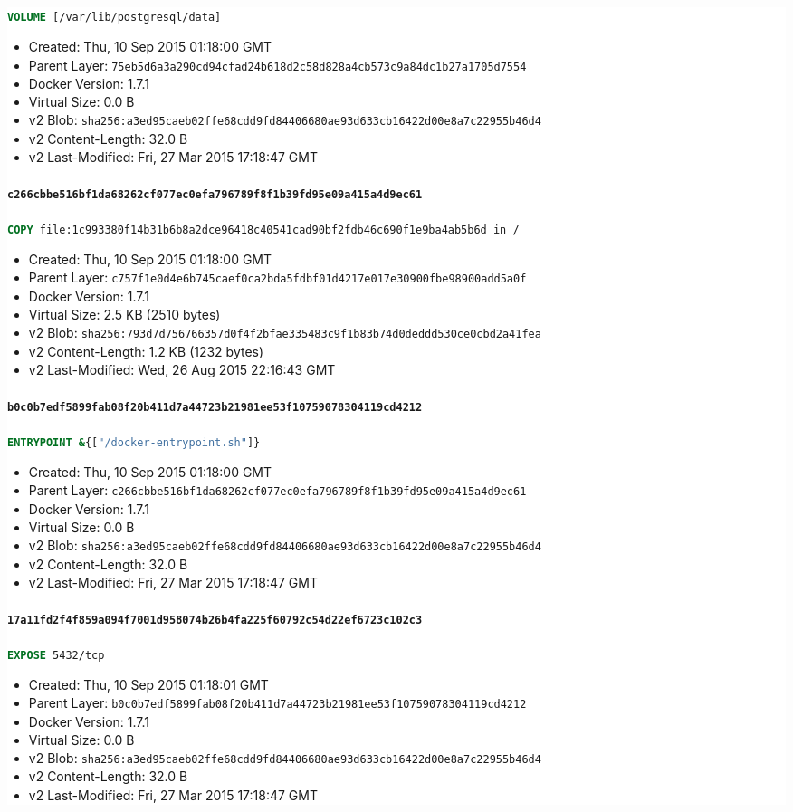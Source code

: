 ```dockerfile
VOLUME [/var/lib/postgresql/data]
```

-	Created: Thu, 10 Sep 2015 01:18:00 GMT
-	Parent Layer: `75eb5d6a3a290cd94cfad24b618d2c58d828a4cb573c9a84dc1b27a1705d7554`
-	Docker Version: 1.7.1
-	Virtual Size: 0.0 B
-	v2 Blob: `sha256:a3ed95caeb02ffe68cdd9fd84406680ae93d633cb16422d00e8a7c22955b46d4`
-	v2 Content-Length: 32.0 B
-	v2 Last-Modified: Fri, 27 Mar 2015 17:18:47 GMT

#### `c266cbbe516bf1da68262cf077ec0efa796789f8f1b39fd95e09a415a4d9ec61`

```dockerfile
COPY file:1c993380f14b31b6b8a2dce96418c40541cad90bf2fdb46c690f1e9ba4ab5b6d in /
```

-	Created: Thu, 10 Sep 2015 01:18:00 GMT
-	Parent Layer: `c757f1e0d4e6b745caef0ca2bda5fdbf01d4217e017e30900fbe98900add5a0f`
-	Docker Version: 1.7.1
-	Virtual Size: 2.5 KB (2510 bytes)
-	v2 Blob: `sha256:793d7d756766357d0f4f2bfae335483c9f1b83b74d0deddd530ce0cbd2a41fea`
-	v2 Content-Length: 1.2 KB (1232 bytes)
-	v2 Last-Modified: Wed, 26 Aug 2015 22:16:43 GMT

#### `b0c0b7edf5899fab08f20b411d7a44723b21981ee53f10759078304119cd4212`

```dockerfile
ENTRYPOINT &{["/docker-entrypoint.sh"]}
```

-	Created: Thu, 10 Sep 2015 01:18:00 GMT
-	Parent Layer: `c266cbbe516bf1da68262cf077ec0efa796789f8f1b39fd95e09a415a4d9ec61`
-	Docker Version: 1.7.1
-	Virtual Size: 0.0 B
-	v2 Blob: `sha256:a3ed95caeb02ffe68cdd9fd84406680ae93d633cb16422d00e8a7c22955b46d4`
-	v2 Content-Length: 32.0 B
-	v2 Last-Modified: Fri, 27 Mar 2015 17:18:47 GMT

#### `17a11fd2f4f859a094f7001d958074b26b4fa225f60792c54d22ef6723c102c3`

```dockerfile
EXPOSE 5432/tcp
```

-	Created: Thu, 10 Sep 2015 01:18:01 GMT
-	Parent Layer: `b0c0b7edf5899fab08f20b411d7a44723b21981ee53f10759078304119cd4212`
-	Docker Version: 1.7.1
-	Virtual Size: 0.0 B
-	v2 Blob: `sha256:a3ed95caeb02ffe68cdd9fd84406680ae93d633cb16422d00e8a7c22955b46d4`
-	v2 Content-Length: 32.0 B
-	v2 Last-Modified: Fri, 27 Mar 2015 17:18:47 GMT
